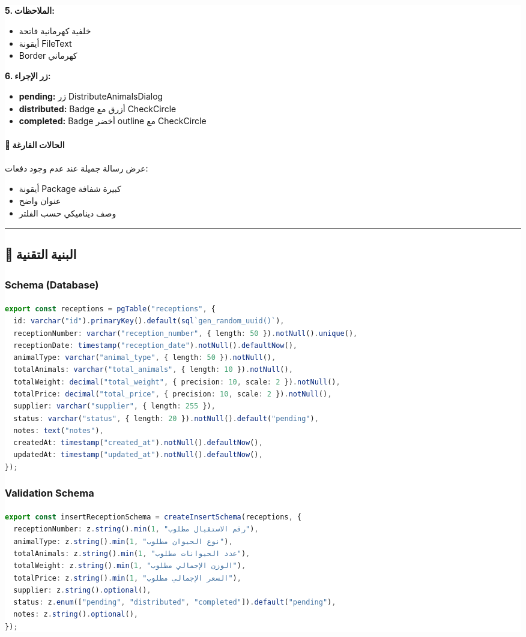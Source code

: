 **5. الملاحظات:**
- خلفية كهرمانية فاتحة
- أيقونة FileText
- Border كهرماني

**6. زر الإجراء:**
- **pending:** زر DistributeAnimalsDialog
- **distributed:** Badge أزرق مع CheckCircle
- **completed:** Badge أخضر outline مع CheckCircle

#### 🎯 الحالات الفارغة

عرض رسالة جميلة عند عدم وجود دفعات:
- أيقونة Package كبيرة شفافة
- عنوان واضح
- وصف ديناميكي حسب الفلتر

---

## 🔧 البنية التقنية

### Schema (Database)

```typescript
export const receptions = pgTable("receptions", {
  id: varchar("id").primaryKey().default(sql`gen_random_uuid()`),
  receptionNumber: varchar("reception_number", { length: 50 }).notNull().unique(),
  receptionDate: timestamp("reception_date").notNull().defaultNow(),
  animalType: varchar("animal_type", { length: 50 }).notNull(),
  totalAnimals: varchar("total_animals", { length: 10 }).notNull(),
  totalWeight: decimal("total_weight", { precision: 10, scale: 2 }).notNull(),
  totalPrice: decimal("total_price", { precision: 10, scale: 2 }).notNull(),
  supplier: varchar("supplier", { length: 255 }),
  status: varchar("status", { length: 20 }).notNull().default("pending"),
  notes: text("notes"),
  createdAt: timestamp("created_at").notNull().defaultNow(),
  updatedAt: timestamp("updated_at").notNull().defaultNow(),
});
```

### Validation Schema

```typescript
export const insertReceptionSchema = createInsertSchema(receptions, {
  receptionNumber: z.string().min(1, "رقم الاستقبال مطلوب"),
  animalType: z.string().min(1, "نوع الحيوان مطلوب"),
  totalAnimals: z.string().min(1, "عدد الحيوانات مطلوب"),
  totalWeight: z.string().min(1, "الوزن الإجمالي مطلوب"),
  totalPrice: z.string().min(1, "السعر الإجمالي مطلوب"),
  supplier: z.string().optional(),
  status: z.enum(["pending", "distributed", "completed"]).default("pending"),
  notes: z.string().optional(),
});
```
